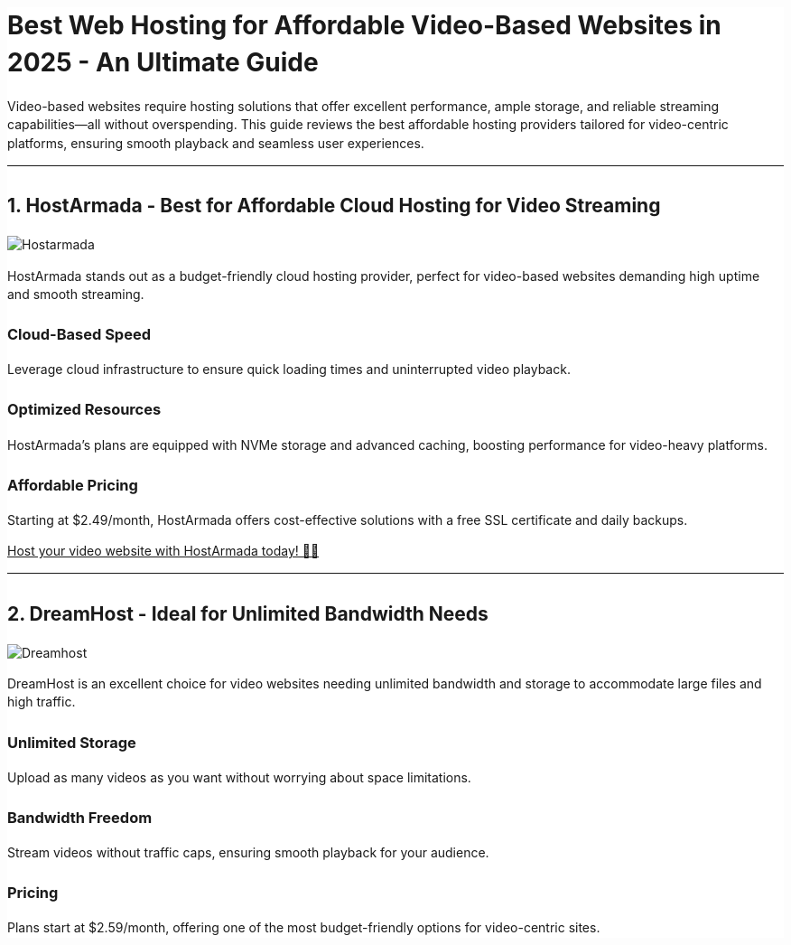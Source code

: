 # Best Web Hosting for Affordable Video-Based Websites in 2025 - An Ultimate Guide

Video-based websites require hosting solutions that offer excellent performance, ample storage, and reliable streaming capabilities—all without overspending. This guide reviews the best affordable hosting providers tailored for video-centric platforms, ensuring smooth playback and seamless user experiences.

---

## 1. HostArmada - Best for Affordable Cloud Hosting for Video Streaming

![Hostarmada](https://i.imgur.com/KFbdf3o.jpeg "Hostarmada Hosting")

HostArmada stands out as a budget-friendly cloud hosting provider, perfect for video-based websites demanding high uptime and smooth streaming.

### Cloud-Based Speed  
Leverage cloud infrastructure to ensure quick loading times and uninterrupted video playback.

### Optimized Resources  
HostArmada’s plans are equipped with NVMe storage and advanced caching, boosting performance for video-heavy platforms.

### Affordable Pricing  
Starting at $2.49/month, HostArmada offers cost-effective solutions with a free SSL certificate and daily backups.

[Host your video website with HostArmada today! 🚀🎥](https://snipitx.com/hostarmada-jy)

---

## 2. DreamHost - Ideal for Unlimited Bandwidth Needs

![Dreamhost](https://i.imgur.com/rXIg8ip.jpeg "Dreamhost Hosting")

DreamHost is an excellent choice for video websites needing unlimited bandwidth and storage to accommodate large files and high traffic.

### Unlimited Storage  
Upload as many videos as you want without worrying about space limitations.

### Bandwidth Freedom  
Stream videos without traffic caps, ensuring smooth playback for your audience.

### Pricing  
Plans start at $2.59/month, offering one of the most budget-friendly options for video-centric sites.
